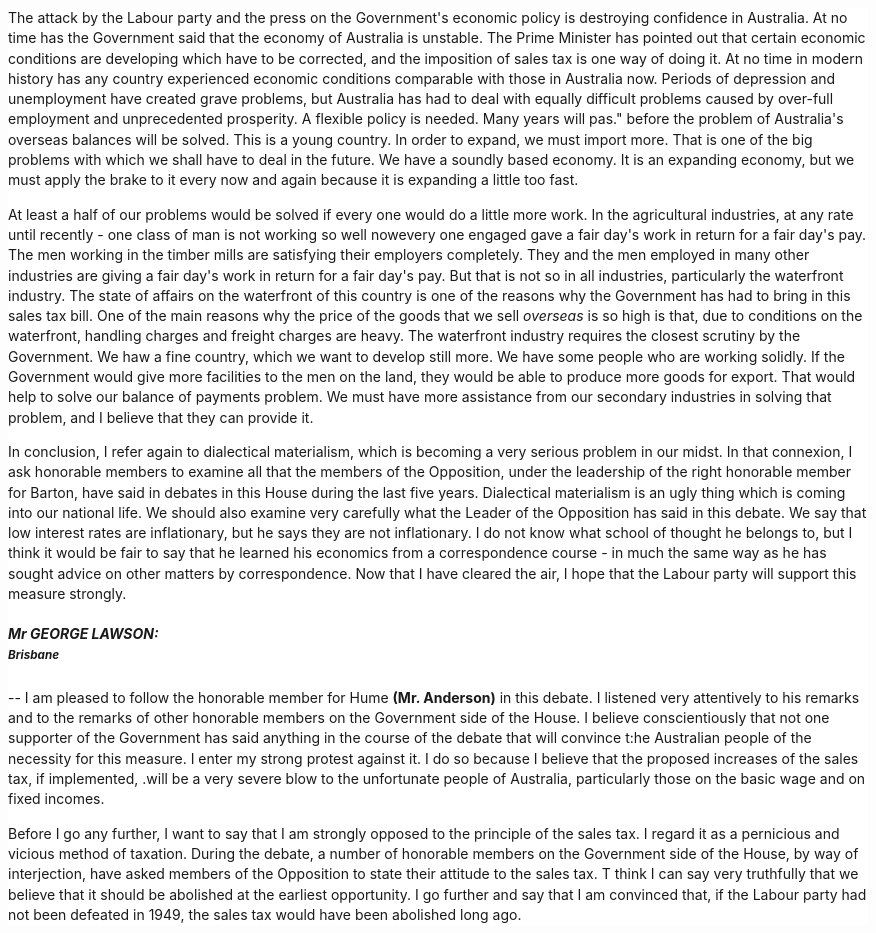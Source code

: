 
The attack by the Labour party and the press on the Government's economic policy is destroying confidence in Australia. At no time has the Government said that the economy of Australia is unstable. The Prime Minister has pointed out that certain economic conditions are developing which have to be corrected, and the imposition of sales tax is one way of doing it. At no time in modern history has any country experienced economic conditions comparable with those in Australia now. Periods of depression and unemployment have created grave problems, but Australia has had to deal with equally difficult problems caused by over-full employment and unprecedented prosperity. A flexible policy is needed. Many years will pas." before the problem of Australia's overseas balances will be solved. This is a young country. In order to expand, we must import more. That is one of the big problems with which we shall have to deal in the future. We have a soundly based economy. It is an expanding economy, but we must apply the brake to it every now and again because it is expanding a little too fast. 

At least a half of our problems would be solved if every one would do a little more work. In the agricultural industries, at any rate until recently - one class of man is not working so well nowevery one engaged gave a fair day's work in return for a fair day's pay. The men working in the timber mills are satisfying their employers completely. They and the men employed in many other industries are giving a fair day's work in return for a fair day's pay. But that is not so in all industries, particularly the waterfront industry. The state of affairs on the waterfront of this country is one of the reasons why the Government has had to bring in this sales tax bill. One of the main reasons why the price of the goods that we sell  *overseas*  is so high is that, due to conditions on the waterfront, handling charges and freight charges are heavy. The waterfront industry requires the closest scrutiny by the Government. We haw a fine country, which we want to develop still more. We have some people who are working solidly. If the Government would give more facilities to the men on the land, they would be able to produce more goods for export. That would help to solve our balance of payments problem. We must have more assistance  from our secondary industries in solving that problem, and I believe that they can provide it. 

In conclusion, I refer again to dialectical materialism, which is becoming a very serious problem in our midst. In that connexion, I ask honorable members to examine all that the members of the Opposition, under the leadership of the right honorable member for Barton, have said in debates in this House during the last five years. Dialectical materialism is an ugly thing which is coming into our national life. We should also examine very carefully what the Leader of the Opposition has said in this debate. We say that low interest rates are inflationary, but he says they are not inflationary. I do not know what school of thought he belongs to, but I think it would be fair to say that he learned his economics from a correspondence course - in much the same way as he has sought advice on other matters by correspondence. Now that I have cleared the air, I hope that the Labour party will support this measure strongly. 

##### Mr GEORGE LAWSON:<br><small class="text-muted">Brisbane</small>

--  I am pleased to follow the honorable member for Hume  **(Mr. Anderson)**  in this debate. I listened very attentively to his remarks and to the remarks of other honorable members on the Government side of the House. I believe conscientiously that not one supporter of the Government has said anything in the course of the debate that will convince t:he Australian people of the necessity for this measure. I enter my strong protest against it. I do so because I believe that the proposed increases of the sales tax, if implemented, .will be a very severe blow to the unfortunate people of Australia, particularly those on the basic wage and on fixed incomes. 

Before I go any further, I want to say that I am strongly opposed to the principle of the sales tax. I regard it as a pernicious and vicious method of taxation. During the debate, a number of honorable members on the Government side of the House, by way of interjection, have asked members of the Opposition to state their attitude to the sales tax. T think I can say very truthfully that we believe that it should be abolished at the earliest opportunity. I go further and say that I am convinced that, if the Labour party had not been defeated in 1949, the sales tax would have been abolished long ago. 
